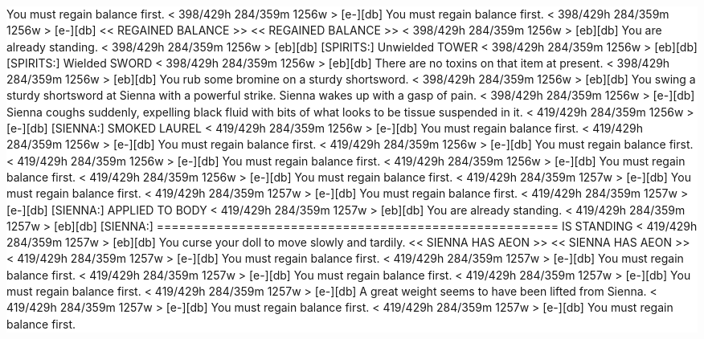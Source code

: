 You must regain balance first.
< 398/429h 284/359m 1256w > [e-][db] 
You must regain balance first.
< 398/429h 284/359m 1256w > [e-][db] 
<< REGAINED BALANCE >>
<< REGAINED BALANCE >>
< 398/429h 284/359m 1256w > [eb][db] 
You are already standing.
< 398/429h 284/359m 1256w > [eb][db] 
[SPIRITS:] Unwielded TOWER
< 398/429h 284/359m 1256w > [eb][db] 
[SPIRITS:] Wielded SWORD
< 398/429h 284/359m 1256w > [eb][db] 
There are no toxins on that item at present.
< 398/429h 284/359m 1256w > [eb][db] 
You rub some bromine on a sturdy shortsword.
< 398/429h 284/359m 1256w > [eb][db] 
You swing a sturdy shortsword at Sienna with a powerful strike.
Sienna wakes up with a gasp of pain.
< 398/429h 284/359m 1256w > [e-][db] 
Sienna coughs suddenly, expelling black fluid with bits of what looks to be 
tissue suspended in it.
< 419/429h 284/359m 1256w > [e-][db] 
[SIENNA:] SMOKED LAUREL
< 419/429h 284/359m 1256w > [e-][db] 
You must regain balance first.
< 419/429h 284/359m 1256w > [e-][db] 
You must regain balance first.
< 419/429h 284/359m 1256w > [e-][db] 
You must regain balance first.
< 419/429h 284/359m 1256w > [e-][db] 
You must regain balance first.
< 419/429h 284/359m 1256w > [e-][db] 
You must regain balance first.
< 419/429h 284/359m 1256w > [e-][db] 
You must regain balance first.
< 419/429h 284/359m 1257w > [e-][db] 
You must regain balance first.
< 419/429h 284/359m 1257w > [e-][db] 
You must regain balance first.
< 419/429h 284/359m 1257w > [e-][db] 
[SIENNA:] APPLIED TO BODY
< 419/429h 284/359m 1257w > [eb][db] 
You are already standing.
< 419/429h 284/359m 1257w > [eb][db] 
[SIENNA:] ====================================================== IS STANDING
< 419/429h 284/359m 1257w > [eb][db] 
You curse your doll to move slowly and tardily.
<< SIENNA HAS AEON >>
<< SIENNA HAS AEON >>
< 419/429h 284/359m 1257w > [e-][db] 
You must regain balance first.
< 419/429h 284/359m 1257w > [e-][db] 
You must regain balance first.
< 419/429h 284/359m 1257w > [e-][db] 
You must regain balance first.
< 419/429h 284/359m 1257w > [e-][db] 
You must regain balance first.
< 419/429h 284/359m 1257w > [e-][db] 
A great weight seems to have been lifted from Sienna.
< 419/429h 284/359m 1257w > [e-][db] 
You must regain balance first.
< 419/429h 284/359m 1257w > [e-][db] 
You must regain balance first.